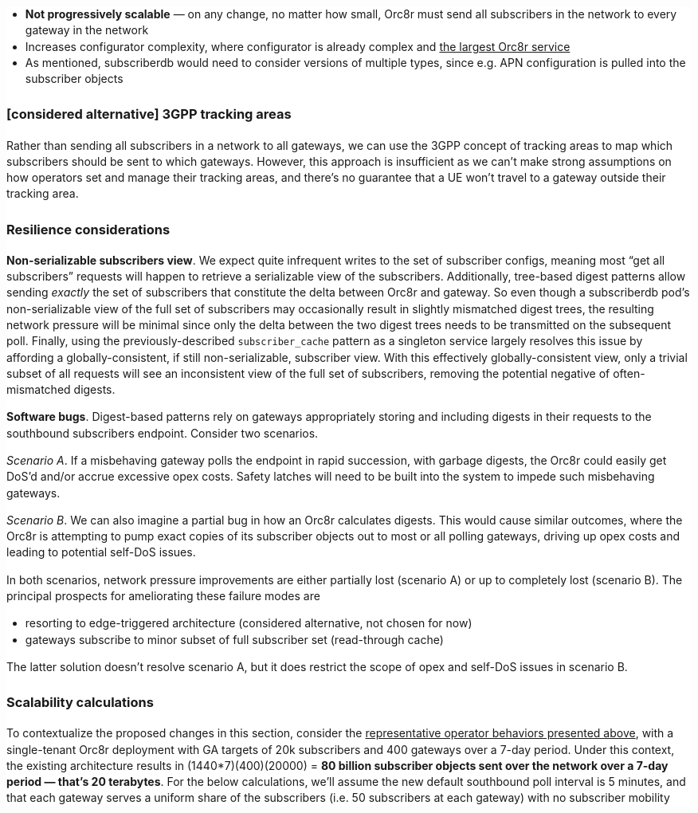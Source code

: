 * **Not progressively scalable** — on any change, no matter how small, Orc8r must send all subscribers in the network to every gateway in the network
* Increases configurator complexity, where configurator is already complex and [the largest Orc8r service](https://app.codecov.io/gh/magma/magma/)
* As mentioned, subscriberdb would need to consider versions of multiple types, since e.g. APN configuration is pulled into the subscriber objects

### [considered alternative] 3GPP tracking areas

Rather than sending all subscribers in a network to all gateways, we can use the 3GPP concept of tracking areas to map which subscribers should be sent to which gateways. However, this approach is insufficient as we can’t make strong assumptions on how operators set and manage their tracking areas, and there’s no guarantee that a UE won’t travel to a gateway outside their tracking area.

### Resilience considerations

**Non-serializable subscribers view**. We expect quite infrequent writes to the set of subscriber configs, meaning most “get all subscribers” requests will happen to retrieve a serializable view of the subscribers. Additionally, tree-based digest patterns allow sending *exactly* the set of subscribers that constitute the delta between Orc8r and gateway. So even though a subscriberdb pod’s non-serializable view of the full set of subscribers may occasionally result in slightly mismatched digest trees, the resulting network pressure will be minimal since only the delta between the two digest trees needs to be transmitted on the subsequent poll. Finally, using the previously-described `subscriber_cache` pattern as a singleton service largely resolves this issue by affording a globally-consistent, if still non-serializable, subscriber view. With this effectively globally-consistent view, only a trivial subset of all requests will see an inconsistent view of the full set of subscribers, removing the potential negative of often-mismatched digests.

**Software bugs**. Digest-based patterns rely on gateways appropriately storing and including digests in their requests to the southbound subscribers endpoint. Consider two scenarios.

*Scenario A*. If a misbehaving gateway polls the endpoint in rapid succession, with garbage digests, the Orc8r could easily get DoS’d and/or accrue excessive opex costs. Safety latches will need to be built into the system to impede such misbehaving gateways.

*Scenario B*. We can also imagine a partial bug in how an Orc8r calculates digests. This would cause similar outcomes, where the Orc8r is attempting to pump exact copies of its subscriber objects out to most or all polling gateways, driving up opex costs and leading to potential self-DoS issues.

In both scenarios, network pressure improvements are either partially lost (scenario A) or up to completely lost (scenario B). The principal prospects for ameliorating these failure modes are

* resorting to edge-triggered architecture (considered alternative, not chosen for now)
* gateways subscribe to minor subset of full subscriber set (read-through cache)

The latter solution doesn’t resolve scenario A, but it does restrict the scope of opex and self-DoS issues in scenario B.

### Scalability calculations

To contextualize the proposed changes in this section, consider the [representative operator behaviors presented above](https://fb.quip.com/qqcBA5OMeaHA#RAHACA1mTTg), with a single-tenant Orc8r deployment with GA targets of 20k subscribers and 400 gateways over a 7-day period. Under this context, the existing architecture results in (1440*7)(400)(20000) = **80 billion subscriber objects sent over the network over a 7-day period — that’s 20 terabytes**. For the below calculations, we’ll assume the new default southbound poll interval is 5 minutes, and that each gateway serves a uniform share of the subscribers (i.e. 50 subscribers at each gateway) with no subscriber mobility
